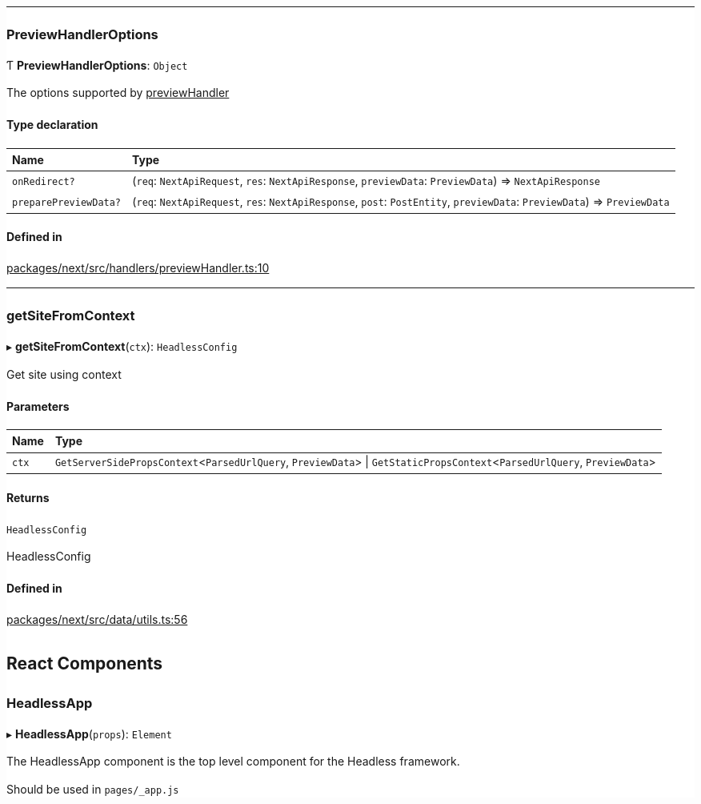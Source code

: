 ___

### PreviewHandlerOptions

Ƭ **PreviewHandlerOptions**: `Object`

The options supported by [previewHandler](10up_headless_next.md#previewhandler)

#### Type declaration

| Name | Type |
| :------ | :------ |
| `onRedirect?` | (`req`: `NextApiRequest`, `res`: `NextApiResponse`, `previewData`: `PreviewData`) => `NextApiResponse` |
| `preparePreviewData?` | (`req`: `NextApiRequest`, `res`: `NextApiResponse`, `post`: `PostEntity`, `previewData`: `PreviewData`) => `PreviewData` |

#### Defined in

[packages/next/src/handlers/previewHandler.ts:10](https://github.com/10up/headless/blob/32c3bf4/packages/next/src/handlers/previewHandler.ts#L10)

___

### getSiteFromContext

▸ **getSiteFromContext**(`ctx`): `HeadlessConfig`

Get site using context

#### Parameters

| Name | Type |
| :------ | :------ |
| `ctx` | `GetServerSidePropsContext`<`ParsedUrlQuery`, `PreviewData`\> \| `GetStaticPropsContext`<`ParsedUrlQuery`, `PreviewData`\> |

#### Returns

`HeadlessConfig`

HeadlessConfig

#### Defined in

[packages/next/src/data/utils.ts:56](https://github.com/10up/headless/blob/32c3bf4/packages/next/src/data/utils.ts#L56)

## React Components

### HeadlessApp

▸ **HeadlessApp**(`props`): `Element`

The HeadlessApp component is the top level component for the Headless framework.

Should be used in `pages/_app.js`
